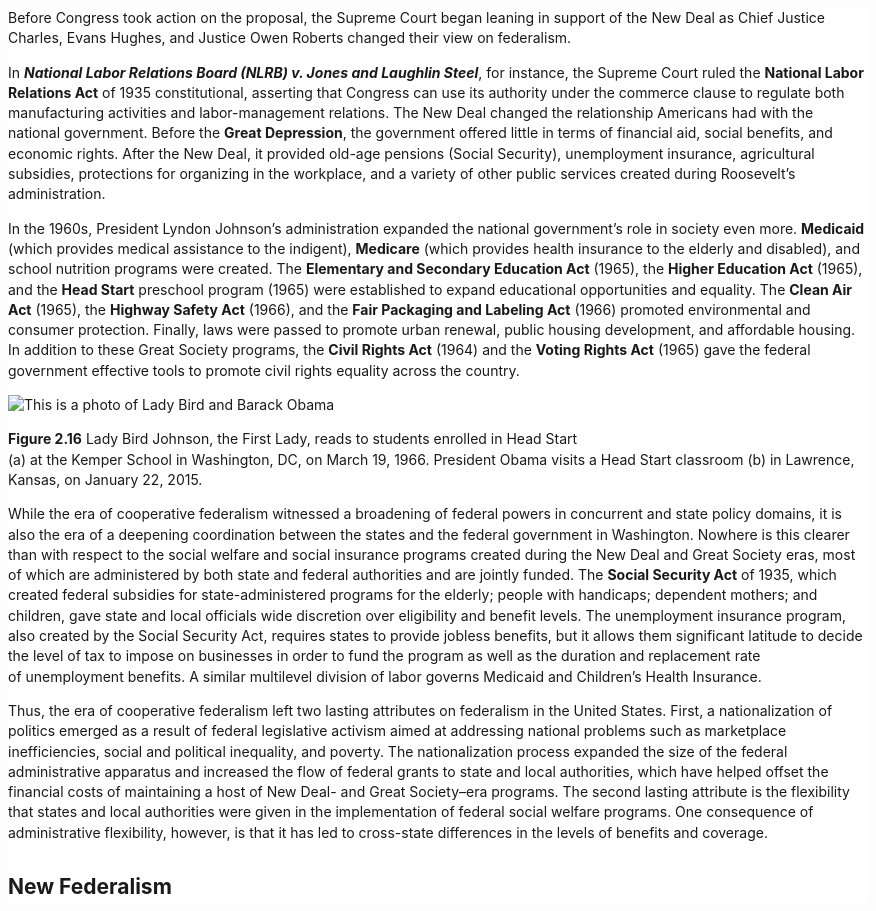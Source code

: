 Before Congress took action on the proposal, the Supreme Court began leaning in support of the New Deal as Chief Justice Charles, Evans Hughes, and Justice Owen Roberts changed their view on federalism.

In **_National Labor Relations Board (NLRB) v. Jones and Laughlin Steel_**, for instance, the Supreme Court ruled the **National Labor Relations Act** of 1935 constitutional, asserting that Congress can use its authority under the commerce clause to regulate both manufacturing activities and labor-management relations. The New Deal changed the relationship Americans had with the national government. Before the **Great Depression**, the government offered little in terms of financial aid, social benefits, and economic rights. After the New Deal, it provided old-age pensions (Social Security), unemployment insurance, agricultural subsidies, protections for organizing in the workplace, and a variety of other public services created during Roosevelt’s administration.

In the 1960s, President Lyndon Johnson’s administration expanded the national government’s role in society even more. **Medicaid** (which provides medical assistance to the indigent), **Medicare** (which provides health insurance to the elderly and disabled), and school nutrition programs were created. The **Elementary and Secondary Education Act** (1965), the **Higher Education Act** (1965), and the **Head Start** preschool program (1965) were established to expand educational opportunities and equality. The **Clean Air Act** (1965), the **Highway Safety Act** (1966), and the **Fair Packaging and Labeling Act** (1966) promoted environmental and consumer protection. Finally, laws were passed to promote urban renewal, public housing development, and affordable housing. In addition to these Great Society programs, the **Civil Rights Act** (1964) and the **Voting Rights Act** (1965) gave the federal government effective tools to promote civil rights equality across the country.

![This is a photo of Lady Bird and Barack Obama](https://oertx.highered.texas.gov/editor/images/490)

**Figure 2.16** Lady Bird Johnson, the First Lady, reads to students enrolled in Head Start  
(a) at the Kemper School in Washington, DC, on March 19, 1966. President Obama visits a Head Start classroom (b) in Lawrence, Kansas, on January 22, 2015.

While the era of cooperative federalism witnessed a broadening of federal powers in concurrent and state policy domains, it is also the era of a deepening coordination between the states and the federal government in Washington. Nowhere is this clearer than with respect to the social welfare and social insurance programs created during the New Deal and Great Society eras, most of which are administered by both state and federal authorities and are jointly funded. The **Social Security Act** of 1935, which created federal subsidies for state-administered programs for the elderly; people with handicaps; dependent mothers; and children, gave state and local officials wide discretion over eligibility and benefit levels. The unemployment insurance program, also created by the Social Security Act, requires states to provide jobless benefits, but it allows them significant latitude to decide the level of tax to impose on businesses in order to fund the program as well as the duration and replacement rate of unemployment benefits. A similar multilevel division of labor governs Medicaid and Children’s Health Insurance.

Thus, the era of cooperative federalism left two lasting attributes on federalism in the United States. First, a nationalization of politics emerged as a result of federal legislative activism aimed at addressing national problems such as marketplace inefficiencies, social and political inequality, and poverty. The nationalization process expanded the size of the federal administrative apparatus and increased the flow of federal grants to state and local authorities, which have helped offset the financial costs of maintaining a host of New Deal- and Great Society–era programs. The second lasting attribute is the flexibility that states and local authorities were given in the implementation of federal social welfare programs. One consequence of administrative flexibility, however, is that it has led to cross-state differences in the levels of benefits and coverage.

## New Federalism
